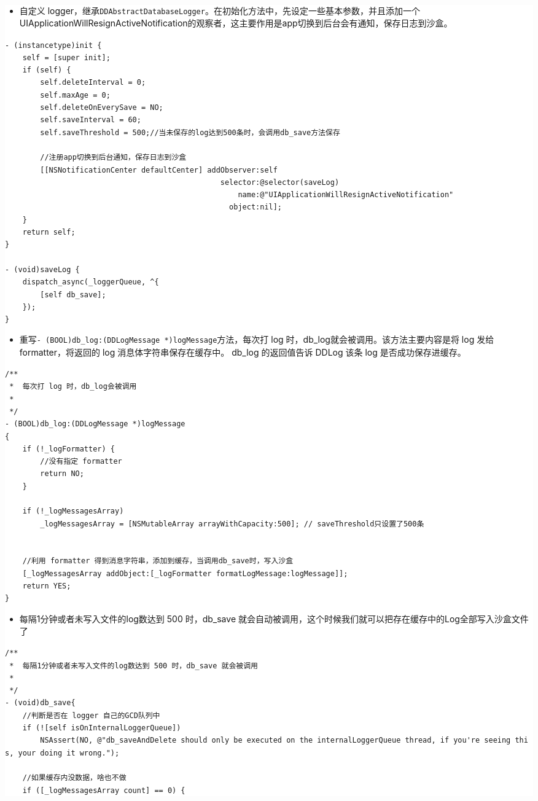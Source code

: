 -  自定义 logger，继承`DDAbstractDatabaseLogger`。在初始化方法中，先设定一些基本参数，并且添加一个UIApplicationWillResignActiveNotification的观察者，这主要作用是app切换到后台会有通知，保存日志到沙盒。
```
- (instancetype)init {
    self = [super init];
    if (self) {
        self.deleteInterval = 0;
        self.maxAge = 0;
        self.deleteOnEverySave = NO;
        self.saveInterval = 60;
        self.saveThreshold = 500;//当未保存的log达到500条时，会调用db_save方法保存
        
        //注册app切换到后台通知，保存日志到沙盒
        [[NSNotificationCenter defaultCenter] addObserver:self
                                                 selector:@selector(saveLog)
                                                     name:@"UIApplicationWillResignActiveNotification"
                                                   object:nil];
    }
    return self;
}

- (void)saveLog {
    dispatch_async(_loggerQueue, ^{
        [self db_save];
    });
}
```
-  重写`- (BOOL)db_log:(DDLogMessage *)logMessage`方法，每次打 log 时，db_log就会被调用。该方法主要内容是将 log 发给 formatter，将返回的 log 消息体字符串保存在缓存中。 db_log 的返回值告诉 DDLog 该条 log 是否成功保存进缓存。
```
/**
 *  每次打 log 时，db_log会被调用
 *
 */
- (BOOL)db_log:(DDLogMessage *)logMessage
{
    if (!_logFormatter) {
        //没有指定 formatter
        return NO;
    }
    
    if (!_logMessagesArray)
        _logMessagesArray = [NSMutableArray arrayWithCapacity:500]; // saveThreshold只设置了500条
    
    
    //利用 formatter 得到消息字符串，添加到缓存，当调用db_save时，写入沙盒
    [_logMessagesArray addObject:[_logFormatter formatLogMessage:logMessage]];
    return YES;
}
```
-  每隔1分钟或者未写入文件的log数达到 500 时，db_save 就会自动被调用，这个时候我们就可以把存在缓存中的Log全部写入沙盒文件了
```
/**
 *  每隔1分钟或者未写入文件的log数达到 500 时，db_save 就会被调用
 *
 */
- (void)db_save{
    //判断是否在 logger 自己的GCD队列中
    if (![self isOnInternalLoggerQueue])
        NSAssert(NO, @"db_saveAndDelete should only be executed on the internalLoggerQueue thread, if you're seeing this, your doing it wrong.");
    
    //如果缓存内没数据，啥也不做
    if ([_logMessagesArray count] == 0) {
```